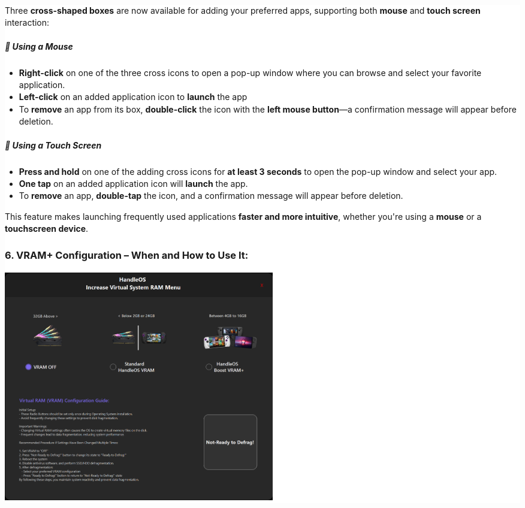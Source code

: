    Three **cross-shaped boxes** are now available for adding your preferred apps, supporting both **mouse** and **touch screen** interaction:  

   ##### 🔹 Using a Mouse  

   - **Right-click** on one of the three cross icons to open a pop-up window where you can browse and select your favorite application.
   - **Left-click** on an added application icon to **launch** the app
   - To **remove** an app from its box, **double-click** the icon with the **left mouse button**—a confirmation message will appear before deletion.  

   ##### 🔹 Using a Touch Screen  

   - **Press and hold** on one of the adding cross icons for **at least 3 seconds** to open the pop-up window and select your app.
   - **One tap** on an added application icon will **launch** the app.  
   - To **remove** an app, **double-tap** the icon, and a confirmation message will appear before deletion.  

   This feature makes launching frequently used applications **faster and more intuitive**, whether you're using a **mouse** or a **touchscreen device**.  



### 6. **VRAM+ Configuration – When and How to Use It:** 

   <img height="380" src="Git_assets/features/HOSVRamMenu.png"/>

